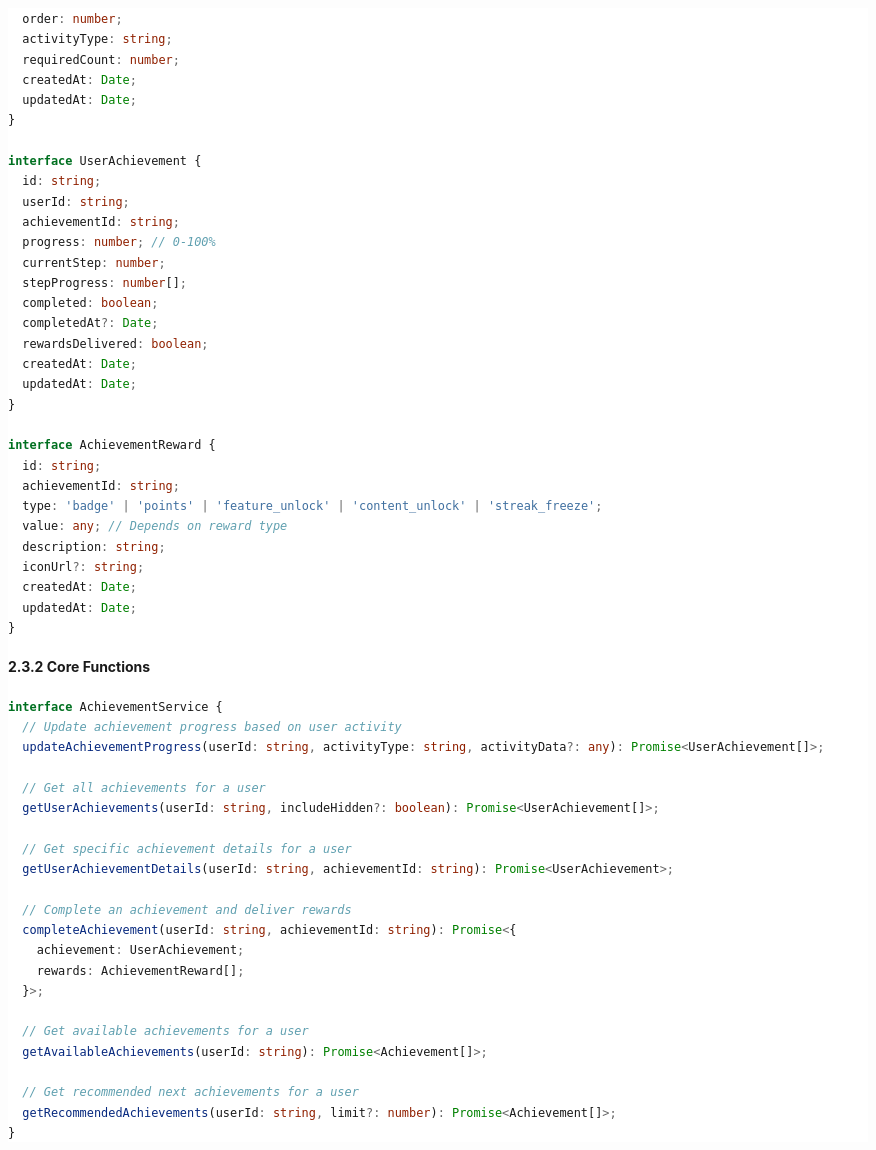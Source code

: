 ```typescript
  order: number;
  activityType: string;
  requiredCount: number;
  createdAt: Date;
  updatedAt: Date;
}

interface UserAchievement {
  id: string;
  userId: string;
  achievementId: string;
  progress: number; // 0-100%
  currentStep: number;
  stepProgress: number[];
  completed: boolean;
  completedAt?: Date;
  rewardsDelivered: boolean;
  createdAt: Date;
  updatedAt: Date;
}

interface AchievementReward {
  id: string;
  achievementId: string;
  type: 'badge' | 'points' | 'feature_unlock' | 'content_unlock' | 'streak_freeze';
  value: any; // Depends on reward type
  description: string;
  iconUrl?: string;
  createdAt: Date;
  updatedAt: Date;
}
```

#### 2.3.2 Core Functions

```typescript
interface AchievementService {
  // Update achievement progress based on user activity
  updateAchievementProgress(userId: string, activityType: string, activityData?: any): Promise<UserAchievement[]>;
  
  // Get all achievements for a user
  getUserAchievements(userId: string, includeHidden?: boolean): Promise<UserAchievement[]>;
  
  // Get specific achievement details for a user
  getUserAchievementDetails(userId: string, achievementId: string): Promise<UserAchievement>;
  
  // Complete an achievement and deliver rewards
  completeAchievement(userId: string, achievementId: string): Promise<{
    achievement: UserAchievement;
    rewards: AchievementReward[];
  }>;
  
  // Get available achievements for a user
  getAvailableAchievements(userId: string): Promise<Achievement[]>;
  
  // Get recommended next achievements for a user
  getRecommendedAchievements(userId: string, limit?: number): Promise<Achievement[]>;
}
```
